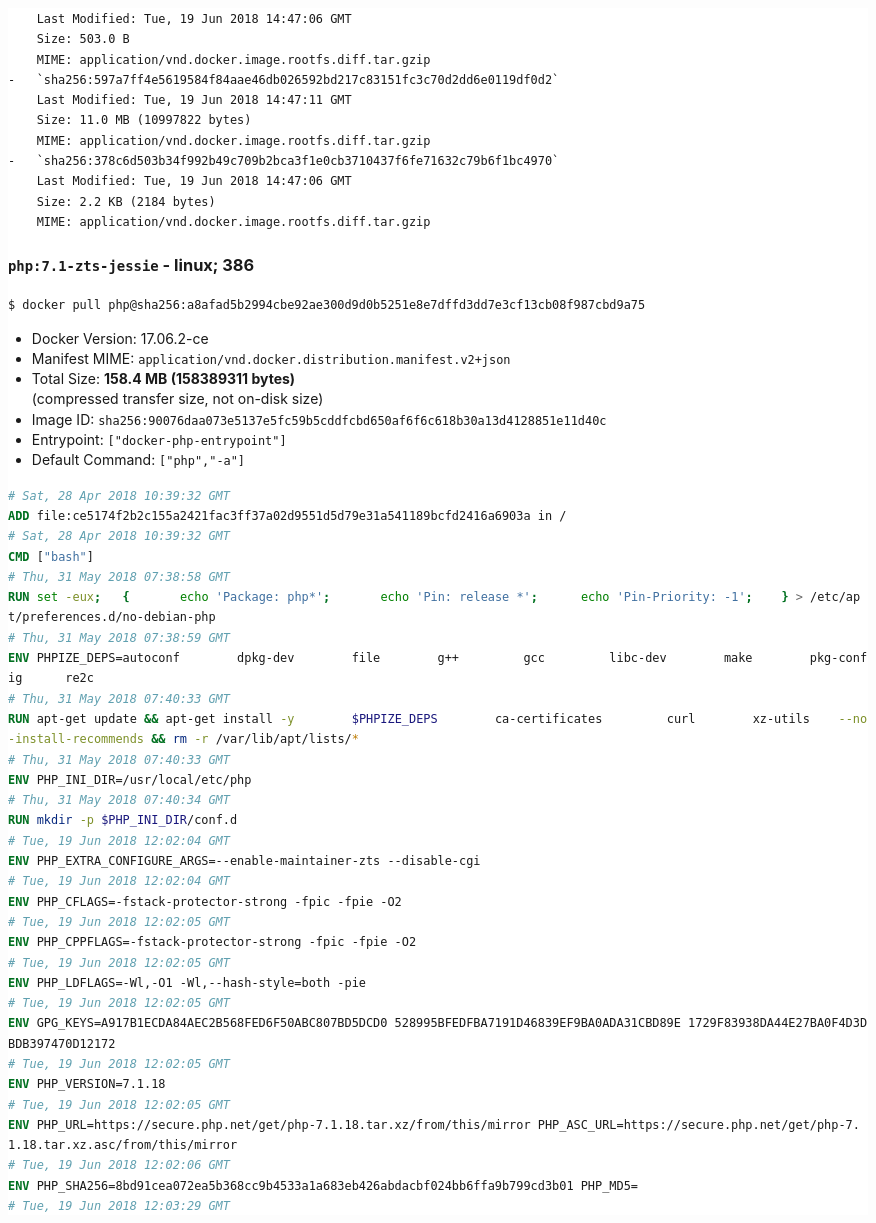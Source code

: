 		Last Modified: Tue, 19 Jun 2018 14:47:06 GMT  
		Size: 503.0 B  
		MIME: application/vnd.docker.image.rootfs.diff.tar.gzip
	-	`sha256:597a7ff4e5619584f84aae46db026592bd217c83151fc3c70d2dd6e0119df0d2`  
		Last Modified: Tue, 19 Jun 2018 14:47:11 GMT  
		Size: 11.0 MB (10997822 bytes)  
		MIME: application/vnd.docker.image.rootfs.diff.tar.gzip
	-	`sha256:378c6d503b34f992b49c709b2bca3f1e0cb3710437f6fe71632c79b6f1bc4970`  
		Last Modified: Tue, 19 Jun 2018 14:47:06 GMT  
		Size: 2.2 KB (2184 bytes)  
		MIME: application/vnd.docker.image.rootfs.diff.tar.gzip

### `php:7.1-zts-jessie` - linux; 386

```console
$ docker pull php@sha256:a8afad5b2994cbe92ae300d9d0b5251e8e7dffd3dd7e3cf13cb08f987cbd9a75
```

-	Docker Version: 17.06.2-ce
-	Manifest MIME: `application/vnd.docker.distribution.manifest.v2+json`
-	Total Size: **158.4 MB (158389311 bytes)**  
	(compressed transfer size, not on-disk size)
-	Image ID: `sha256:90076daa073e5137e5fc59b5cddfcbd650af6f6c618b30a13d4128851e11d40c`
-	Entrypoint: `["docker-php-entrypoint"]`
-	Default Command: `["php","-a"]`

```dockerfile
# Sat, 28 Apr 2018 10:39:32 GMT
ADD file:ce5174f2b2c155a2421fac3ff37a02d9551d5d79e31a541189bcfd2416a6903a in / 
# Sat, 28 Apr 2018 10:39:32 GMT
CMD ["bash"]
# Thu, 31 May 2018 07:38:58 GMT
RUN set -eux; 	{ 		echo 'Package: php*'; 		echo 'Pin: release *'; 		echo 'Pin-Priority: -1'; 	} > /etc/apt/preferences.d/no-debian-php
# Thu, 31 May 2018 07:38:59 GMT
ENV PHPIZE_DEPS=autoconf 		dpkg-dev 		file 		g++ 		gcc 		libc-dev 		make 		pkg-config 		re2c
# Thu, 31 May 2018 07:40:33 GMT
RUN apt-get update && apt-get install -y 		$PHPIZE_DEPS 		ca-certificates 		curl 		xz-utils 	--no-install-recommends && rm -r /var/lib/apt/lists/*
# Thu, 31 May 2018 07:40:33 GMT
ENV PHP_INI_DIR=/usr/local/etc/php
# Thu, 31 May 2018 07:40:34 GMT
RUN mkdir -p $PHP_INI_DIR/conf.d
# Tue, 19 Jun 2018 12:02:04 GMT
ENV PHP_EXTRA_CONFIGURE_ARGS=--enable-maintainer-zts --disable-cgi
# Tue, 19 Jun 2018 12:02:04 GMT
ENV PHP_CFLAGS=-fstack-protector-strong -fpic -fpie -O2
# Tue, 19 Jun 2018 12:02:05 GMT
ENV PHP_CPPFLAGS=-fstack-protector-strong -fpic -fpie -O2
# Tue, 19 Jun 2018 12:02:05 GMT
ENV PHP_LDFLAGS=-Wl,-O1 -Wl,--hash-style=both -pie
# Tue, 19 Jun 2018 12:02:05 GMT
ENV GPG_KEYS=A917B1ECDA84AEC2B568FED6F50ABC807BD5DCD0 528995BFEDFBA7191D46839EF9BA0ADA31CBD89E 1729F83938DA44E27BA0F4D3DBDB397470D12172
# Tue, 19 Jun 2018 12:02:05 GMT
ENV PHP_VERSION=7.1.18
# Tue, 19 Jun 2018 12:02:05 GMT
ENV PHP_URL=https://secure.php.net/get/php-7.1.18.tar.xz/from/this/mirror PHP_ASC_URL=https://secure.php.net/get/php-7.1.18.tar.xz.asc/from/this/mirror
# Tue, 19 Jun 2018 12:02:06 GMT
ENV PHP_SHA256=8bd91cea072ea5b368cc9b4533a1a683eb426abdacbf024bb6ffa9b799cd3b01 PHP_MD5=
# Tue, 19 Jun 2018 12:03:29 GMT
```